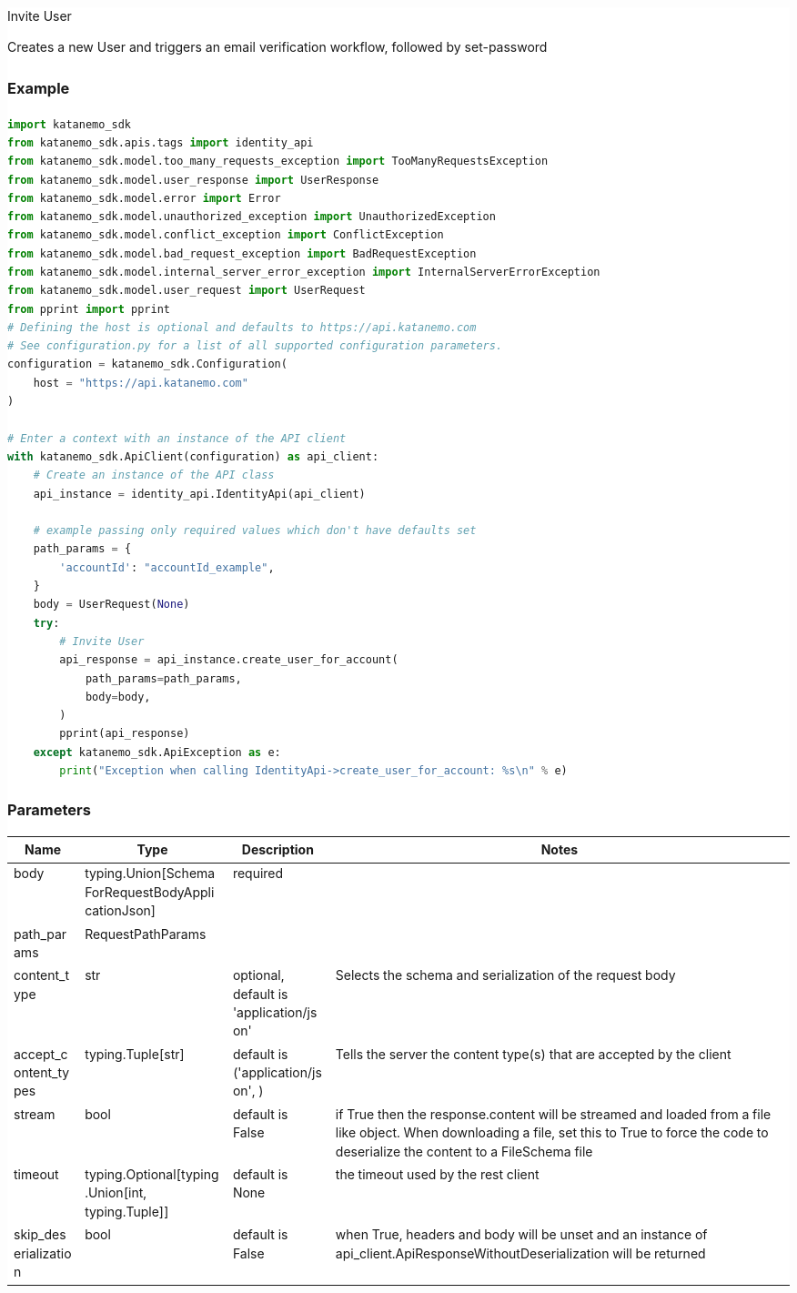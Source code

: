 Invite User

Creates a new User and triggers an email verification workflow, followed by set-password

### Example

```python
import katanemo_sdk
from katanemo_sdk.apis.tags import identity_api
from katanemo_sdk.model.too_many_requests_exception import TooManyRequestsException
from katanemo_sdk.model.user_response import UserResponse
from katanemo_sdk.model.error import Error
from katanemo_sdk.model.unauthorized_exception import UnauthorizedException
from katanemo_sdk.model.conflict_exception import ConflictException
from katanemo_sdk.model.bad_request_exception import BadRequestException
from katanemo_sdk.model.internal_server_error_exception import InternalServerErrorException
from katanemo_sdk.model.user_request import UserRequest
from pprint import pprint
# Defining the host is optional and defaults to https://api.katanemo.com
# See configuration.py for a list of all supported configuration parameters.
configuration = katanemo_sdk.Configuration(
    host = "https://api.katanemo.com"
)

# Enter a context with an instance of the API client
with katanemo_sdk.ApiClient(configuration) as api_client:
    # Create an instance of the API class
    api_instance = identity_api.IdentityApi(api_client)

    # example passing only required values which don't have defaults set
    path_params = {
        'accountId': "accountId_example",
    }
    body = UserRequest(None)
    try:
        # Invite User
        api_response = api_instance.create_user_for_account(
            path_params=path_params,
            body=body,
        )
        pprint(api_response)
    except katanemo_sdk.ApiException as e:
        print("Exception when calling IdentityApi->create_user_for_account: %s\n" % e)
```
### Parameters

Name | Type | Description  | Notes
------------- | ------------- | ------------- | -------------
body | typing.Union[SchemaForRequestBodyApplicationJson] | required |
path_params | RequestPathParams | |
content_type | str | optional, default is 'application/json' | Selects the schema and serialization of the request body
accept_content_types | typing.Tuple[str] | default is ('application/json', ) | Tells the server the content type(s) that are accepted by the client
stream | bool | default is False | if True then the response.content will be streamed and loaded from a file like object. When downloading a file, set this to True to force the code to deserialize the content to a FileSchema file
timeout | typing.Optional[typing.Union[int, typing.Tuple]] | default is None | the timeout used by the rest client
skip_deserialization | bool | default is False | when True, headers and body will be unset and an instance of api_client.ApiResponseWithoutDeserialization will be returned

